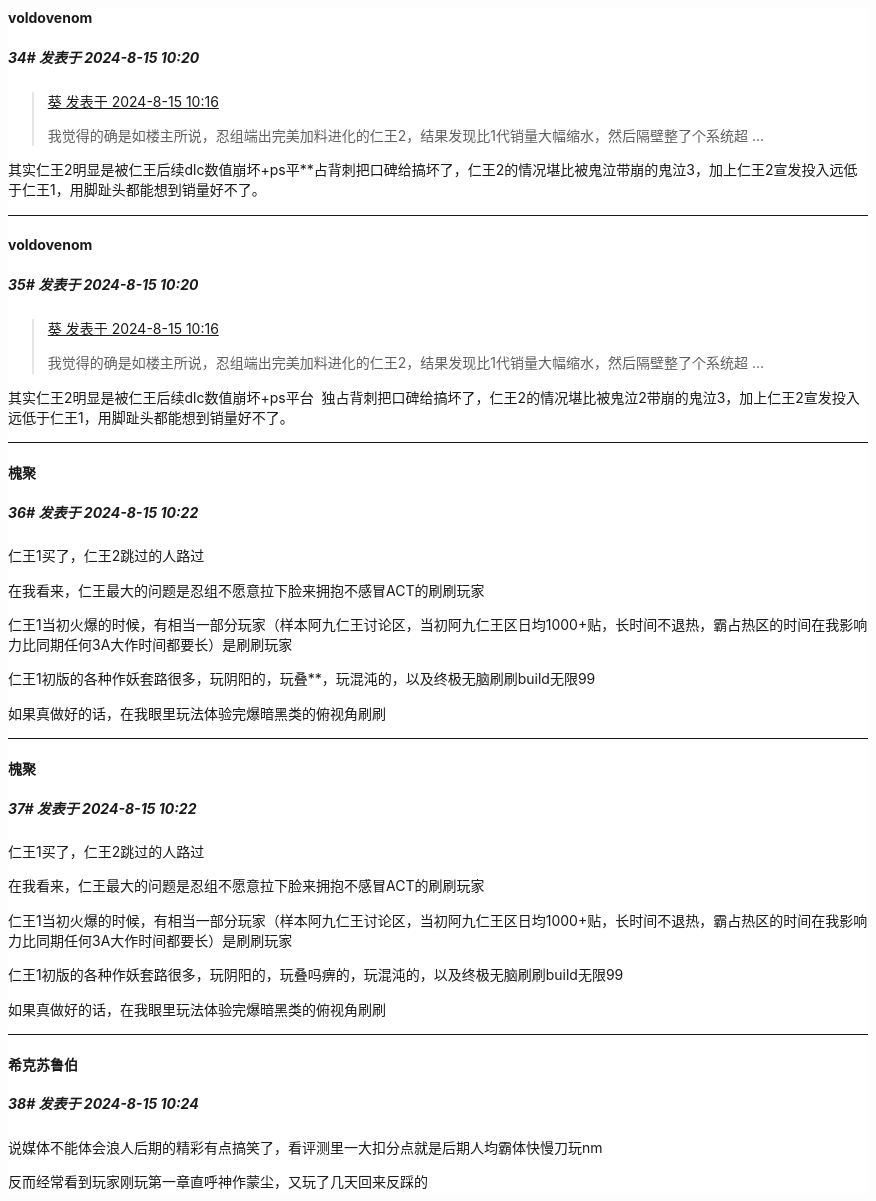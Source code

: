 ####  voldovenom  
##### 34#       发表于 2024-8-15 10:20

<blockquote><a href="httphttps://bbs.saraba1st.com/2b/forum.php?mod=redirect&amp;goto=findpost&amp;pid=65898404&amp;ptid=2195158" target="_blank">葵 发表于 2024-8-15 10:16</a>

我觉得的确是如楼主所说，忍组端出完美加料进化的仁王2，结果发现比1代销量大幅缩水，然后隔壁整了个系统超 ...</blockquote>
其实仁王2明显是被仁王后续dlc数值崩坏+ps平**占背刺把口碑给搞坏了，仁王2的情况堪比被鬼泣带崩的鬼泣3，加上仁王2宣发投入远低于仁王1，用脚趾头都能想到销量好不了。

*****

####  voldovenom  
##### 35#       发表于 2024-8-15 10:20

<blockquote><a href="httphttps://bbs.saraba1st.com/2b/forum.php?mod=redirect&amp;goto=findpost&amp;pid=65898404&amp;ptid=2195158" target="_blank">葵 发表于 2024-8-15 10:16</a>

我觉得的确是如楼主所说，忍组端出完美加料进化的仁王2，结果发现比1代销量大幅缩水，然后隔壁整了个系统超 ...</blockquote>
其实仁王2明显是被仁王后续dlc数值崩坏+ps平台  独占背刺把口碑给搞坏了，仁王2的情况堪比被鬼泣2带崩的鬼泣3，加上仁王2宣发投入远低于仁王1，用脚趾头都能想到销量好不了。

*****

####  槐聚  
##### 36#       发表于 2024-8-15 10:22

仁王1买了，仁王2跳过的人路过

在我看来，仁王最大的问题是忍组不愿意拉下脸来拥抱不感冒ACT的刷刷玩家

仁王1当初火爆的时候，有相当一部分玩家（样本阿九仁王讨论区，当初阿九仁王区日均1000+贴，长时间不退热，霸占热区的时间在我影响力比同期任何3A大作时间都要长）是刷刷玩家

仁王1初版的各种作妖套路很多，玩阴阳的，玩叠**，玩混沌的，以及终极无脑刷刷build无限99

如果真做好的话，在我眼里玩法体验完爆暗黑类的俯视角刷刷

*****

####  槐聚  
##### 37#       发表于 2024-8-15 10:22

仁王1买了，仁王2跳过的人路过

在我看来，仁王最大的问题是忍组不愿意拉下脸来拥抱不感冒ACT的刷刷玩家

仁王1当初火爆的时候，有相当一部分玩家（样本阿九仁王讨论区，当初阿九仁王区日均1000+贴，长时间不退热，霸占热区的时间在我影响力比同期任何3A大作时间都要长）是刷刷玩家

仁王1初版的各种作妖套路很多，玩阴阳的，玩叠吗痹的，玩混沌的，以及终极无脑刷刷build无限99

如果真做好的话，在我眼里玩法体验完爆暗黑类的俯视角刷刷

*****

####  希克苏鲁伯  
##### 38#       发表于 2024-8-15 10:24

说媒体不能体会浪人后期的精彩有点搞笑了，看评测里一大扣分点就是后期人均霸体快慢刀玩nm

反而经常看到玩家刚玩第一章直呼神作蒙尘，又玩了几天回来反踩的
